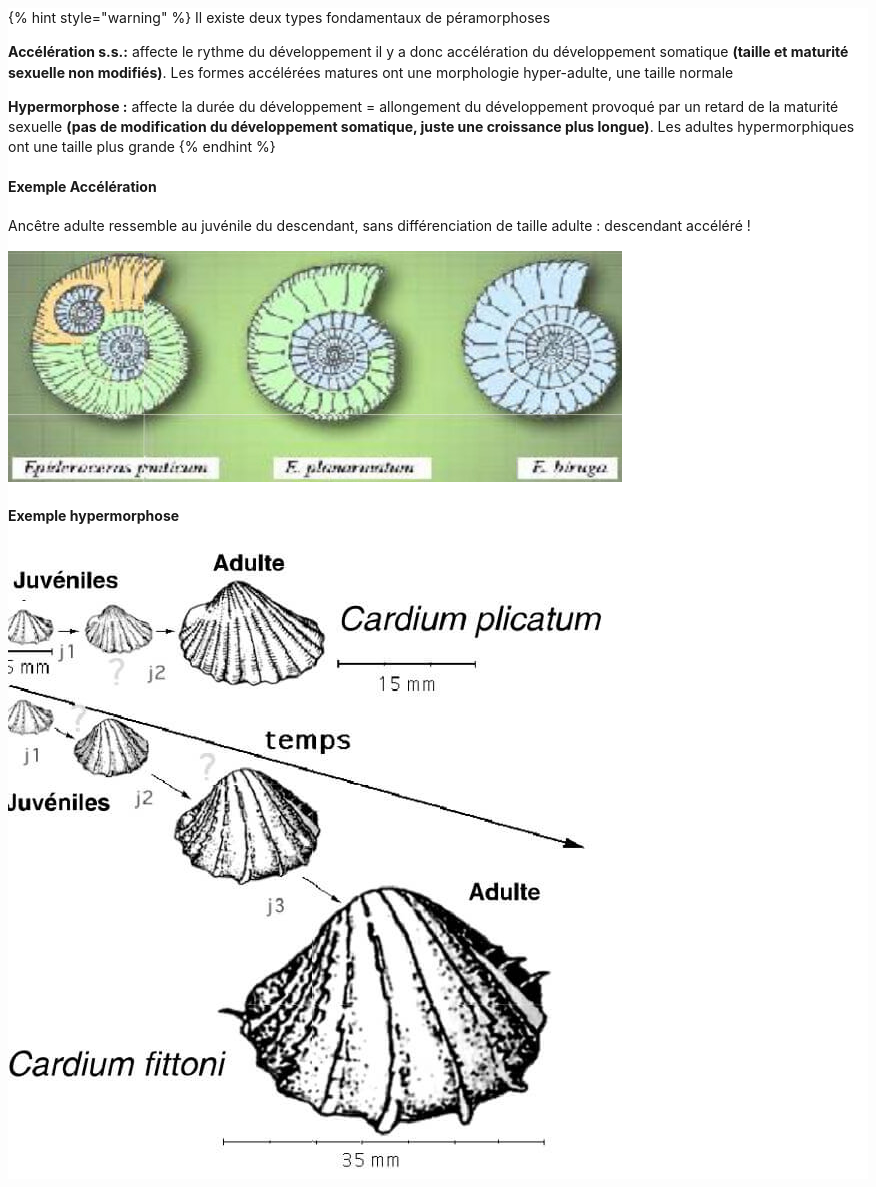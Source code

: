 {% hint style="warning" %}
Il existe deux types fondamentaux de péramorphoses 

**Accélération s.s.:** affecte le rythme du développement il y a donc accélération du développement somatique **\(taille et maturité sexuelle non modifiés\)**. Les formes accélérées matures ont une morphologie hyper-adulte, une taille normale

**Hypermorphose :** affecte la durée du développement = allongement du développement provoqué par un retard de la maturité sexuelle **\(pas de modification du développement somatique, juste une croissance plus longue\)**. Les adultes hypermorphiques ont une taille plus grande
{% endhint %}

#### Exemple Accélération

Ancêtre adulte ressemble au juvénile du descendant, sans différenciation de taille adulte : descendant accéléré !

![acc&#xE9;l&#xE9;ration : lign&#xE9;e d&#x2019;ammono&#xEF;des du Cr&#xE9;tac&#xE9;](../.gitbook/assets/acceleration-ligne-ammonoide-cretace.jpg)

#### Exemple hypermorphose

![hypermorphose : 2 esp&#xE8;ces de Cardium](../.gitbook/assets/hypermorphose-2-espece-cordium.jpg)